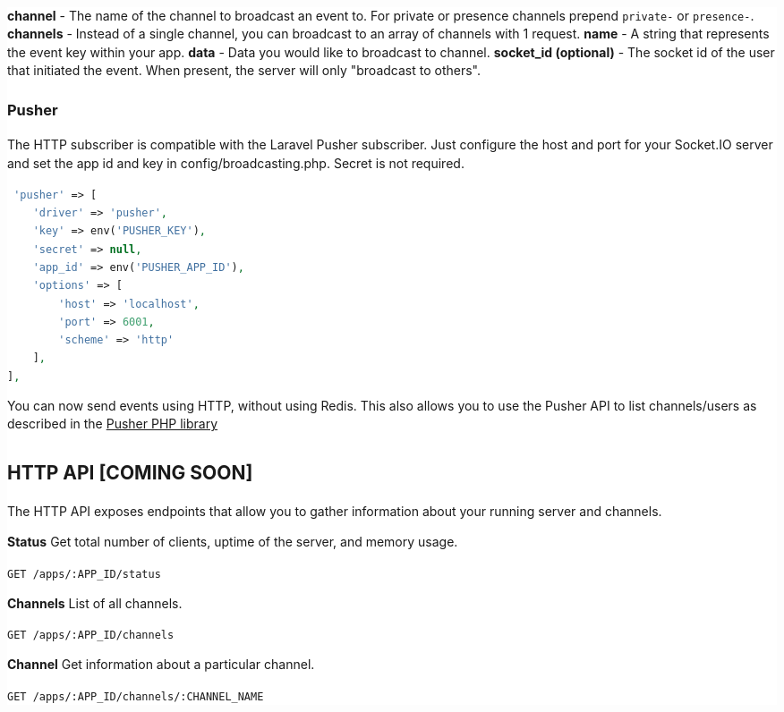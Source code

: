 **channel** - The name of the channel to broadcast an event to. For private or presence channels prepend `private-` or `presence-`.
**channels** - Instead of a single channel, you can broadcast to an array of channels with 1 request.
**name** - A string that represents the event key within your app.
**data** - Data you would like to broadcast to channel.
**socket_id (optional)** - The socket id of the user that initiated the event. When present, the server will only "broadcast to others".

### Pusher

The HTTP subscriber is compatible with the Laravel Pusher subscriber. Just configure the host and port for your Socket.IO server and set the app id and key in config/broadcasting.php. Secret is not required.

```php
 'pusher' => [
    'driver' => 'pusher',
    'key' => env('PUSHER_KEY'),
    'secret' => null,
    'app_id' => env('PUSHER_APP_ID'),
    'options' => [
        'host' => 'localhost',
        'port' => 6001,
        'scheme' => 'http'
    ],
],
```

You can now send events using HTTP, without using Redis. This also allows you to use the Pusher API to list channels/users as described in the [Pusher PHP library](https://github.com/pusher/pusher-http-php)

## HTTP API [COMING SOON]

The HTTP API exposes endpoints that allow you to gather information about your running server and channels.

**Status**
Get total number of clients, uptime of the server, and memory usage.

```http
GET /apps/:APP_ID/status
```

**Channels**
List of all channels.

```http
GET /apps/:APP_ID/channels
```

**Channel**
Get information about a particular channel.

```http
GET /apps/:APP_ID/channels/:CHANNEL_NAME
```
